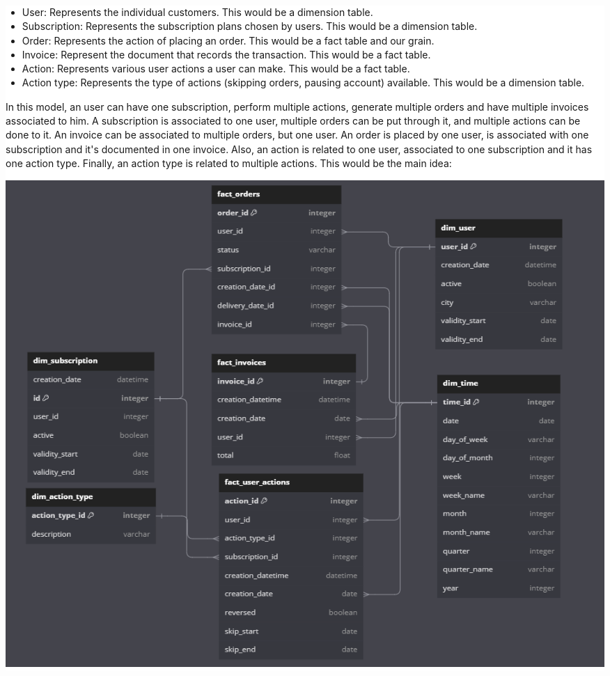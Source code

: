 - User: Represents the individual customers. This would be a dimension table.
- Subscription: Represents the subscription plans chosen by users. This would be a dimension table.
- Order: Represents the action of placing an order. This would be a fact table and our grain.
- Invoice: Represent the document that records the transaction. This would be a fact table.
- Action: Represents various user actions a user can make. This would be a fact table.
- Action type: Represents the type of actions (skipping orders, pausing account) available. This would be a dimension table.

In this model, an user can have one subscription, perform multiple actions, generate multiple orders and have multiple invoices associated to him. A subscription is associated to one user, multiple orders can be put through it, and multiple actions can be done to it. An invoice can be associated to multiple orders, but one user. An order is placed by one user, is associated with one subscription and it's documented in one invoice. Also, an action is related to one user, associated to one subscription and it has one action type. Finally, an action type is related to multiple actions. This would be the main idea:

![DER diagram](image-2.png)
